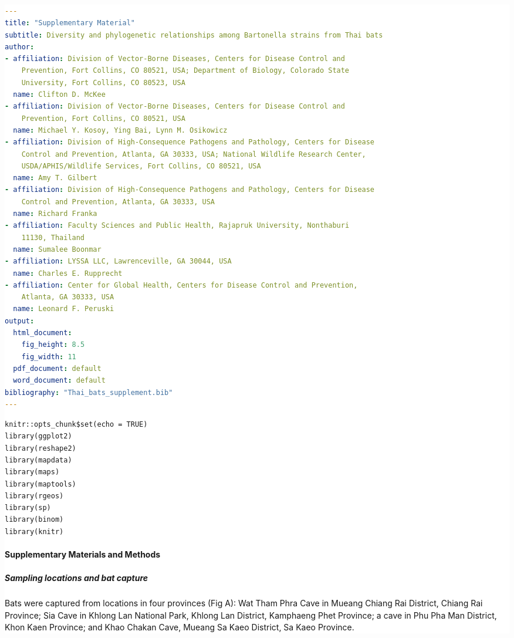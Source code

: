 ```yaml
---
title: "Supplementary Material"
subtitle: Diversity and phylogenetic relationships among Bartonella strains from Thai bats
author:
- affiliation: Division of Vector-Borne Diseases, Centers for Disease Control and
    Prevention, Fort Collins, CO 80521, USA; Department of Biology, Colorado State
    University, Fort Collins, CO 80523, USA
  name: Clifton D. McKee
- affiliation: Division of Vector-Borne Diseases, Centers for Disease Control and
    Prevention, Fort Collins, CO 80521, USA
  name: Michael Y. Kosoy, Ying Bai, Lynn M. Osikowicz
- affiliation: Division of High-Consequence Pathogens and Pathology, Centers for Disease
    Control and Prevention, Atlanta, GA 30333, USA; National Wildlife Research Center,
    USDA/APHIS/Wildlife Services, Fort Collins, CO 80521, USA
  name: Amy T. Gilbert
- affiliation: Division of High-Consequence Pathogens and Pathology, Centers for Disease
    Control and Prevention, Atlanta, GA 30333, USA
  name: Richard Franka
- affiliation: Faculty Sciences and Public Health, Rajapruk University, Nonthaburi
    11130, Thailand
  name: Sumalee Boonmar
- affiliation: LYSSA LLC, Lawrenceville, GA 30044, USA
  name: Charles E. Rupprecht
- affiliation: Center for Global Health, Centers for Disease Control and Prevention,
    Atlanta, GA 30333, USA
  name: Leonard F. Peruski
output:
  html_document:
    fig_height: 8.5
    fig_width: 11
  pdf_document: default
  word_document: default
bibliography: "Thai_bats_supplement.bib"
---
```


```{r setup, include=FALSE}
knitr::opts_chunk$set(echo = TRUE)
library(ggplot2)
library(reshape2)
library(mapdata)
library(maps)
library(maptools)
library(rgeos)
library(sp)
library(binom)
library(knitr)
```

#### Supplementary Materials and Methods
##### Sampling locations and bat capture
Bats were captured from locations in four provinces (Fig A): Wat Tham Phra Cave in Mueang Chiang Rai District, Chiang Rai Province; Sia Cave in Khlong Lan National Park, Khlong Lan District, Kamphaeng Phet Province; a cave in Phu Pha Man District, Khon Kaen Province; and Khao Chakan Cave, Mueang Sa Kaeo District, Sa Kaeo Province.
